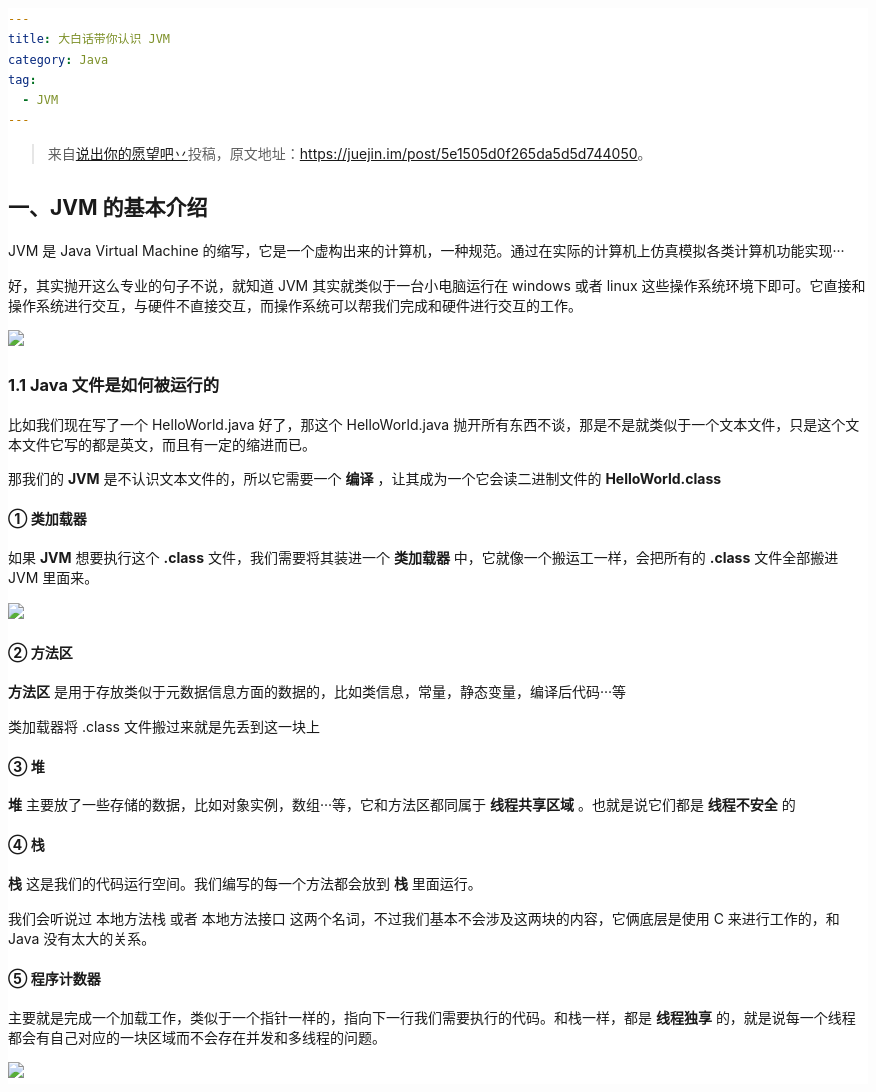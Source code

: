 ```yaml
---
title: 大白话带你认识 JVM
category: Java
tag:
  - JVM
---
```


> 来自[说出你的愿望吧丷](https://juejin.im/user/5c2400afe51d45451758aa96)投稿，原文地址：<https://juejin.im/post/5e1505d0f265da5d5d744050>。



## 一、JVM 的基本介绍

JVM 是 Java Virtual Machine 的缩写，它是一个虚构出来的计算机，一种规范。通过在实际的计算机上仿真模拟各类计算机功能实现···

好，其实抛开这么专业的句子不说，就知道 JVM 其实就类似于一台小电脑运行在 windows 或者 linux 这些操作系统环境下即可。它直接和操作系统进行交互，与硬件不直接交互，而操作系统可以帮我们完成和硬件进行交互的工作。

![](https://static001.geekbang.org/infoq/da/da0380a04d9c04facd2add5f6dba06fa.png)

### 1.1 Java 文件是如何被运行的

比如我们现在写了一个 HelloWorld.java 好了，那这个 HelloWorld.java 抛开所有东西不谈，那是不是就类似于一个文本文件，只是这个文本文件它写的都是英文，而且有一定的缩进而已。

那我们的 **JVM** 是不认识文本文件的，所以它需要一个 **编译** ，让其成为一个它会读二进制文件的 **HelloWorld.class**

#### ① 类加载器

如果 **JVM** 想要执行这个 **.class** 文件，我们需要将其装进一个 **类加载器** 中，它就像一个搬运工一样，会把所有的 **.class** 文件全部搬进 JVM 里面来。

![](https://static001.geekbang.org/infoq/2f/2f012fde94376f43a25dbe1dd07e0dd8.png)

#### ② 方法区

**方法区** 是用于存放类似于元数据信息方面的数据的，比如类信息，常量，静态变量，编译后代码···等

类加载器将 .class 文件搬过来就是先丢到这一块上

#### ③ 堆

**堆** 主要放了一些存储的数据，比如对象实例，数组···等，它和方法区都同属于 **线程共享区域** 。也就是说它们都是 **线程不安全** 的

#### ④ 栈

**栈** 这是我们的代码运行空间。我们编写的每一个方法都会放到 **栈** 里面运行。

我们会听说过 本地方法栈 或者 本地方法接口 这两个名词，不过我们基本不会涉及这两块的内容，它俩底层是使用 C 来进行工作的，和 Java 没有太大的关系。

#### ⑤ 程序计数器

主要就是完成一个加载工作，类似于一个指针一样的，指向下一行我们需要执行的代码。和栈一样，都是 **线程独享** 的，就是说每一个线程都会有自己对应的一块区域而不会存在并发和多线程的问题。

![](https://static001.geekbang.org/infoq/c6/c602f57ea9297f50bbc265f1821d6263.png)
